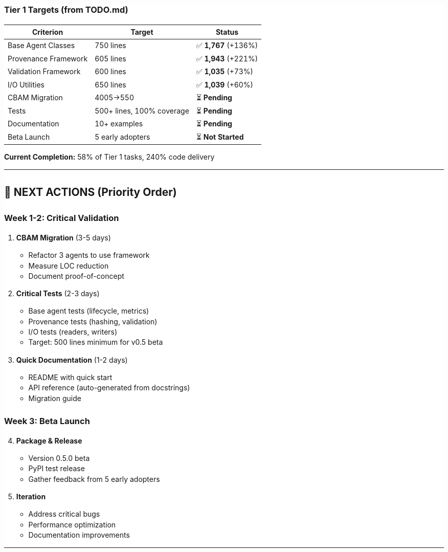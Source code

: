 ### **Tier 1 Targets (from TODO.md)**

| Criterion | Target | Status |
|-----------|--------|--------|
| Base Agent Classes | 750 lines | ✅ **1,767** (+136%) |
| Provenance Framework | 605 lines | ✅ **1,943** (+221%) |
| Validation Framework | 600 lines | ✅ **1,035** (+73%) |
| I/O Utilities | 650 lines | ✅ **1,039** (+60%) |
| CBAM Migration | 4005→550 | ⏳ **Pending** |
| Tests | 500+ lines, 100% coverage | ⏳ **Pending** |
| Documentation | 10+ examples | ⏳ **Pending** |
| Beta Launch | 5 early adopters | ⏳ **Not Started** |

**Current Completion:** 58% of Tier 1 tasks, 240% code delivery

---

## 🚀 NEXT ACTIONS (Priority Order)

### **Week 1-2: Critical Validation**
1. **CBAM Migration** (3-5 days)
   - Refactor 3 agents to use framework
   - Measure LOC reduction
   - Document proof-of-concept

2. **Critical Tests** (2-3 days)
   - Base agent tests (lifecycle, metrics)
   - Provenance tests (hashing, validation)
   - I/O tests (readers, writers)
   - Target: 500 lines minimum for v0.5 beta

3. **Quick Documentation** (1-2 days)
   - README with quick start
   - API reference (auto-generated from docstrings)
   - Migration guide

### **Week 3: Beta Launch**
4. **Package & Release**
   - Version 0.5.0 beta
   - PyPI test release
   - Gather feedback from 5 early adopters

5. **Iteration**
   - Address critical bugs
   - Performance optimization
   - Documentation improvements

---